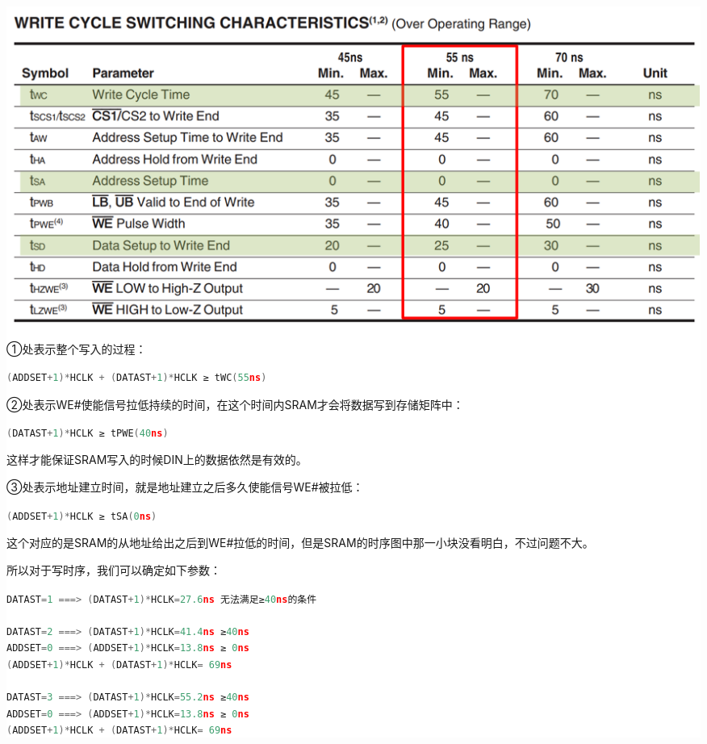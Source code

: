 <img src="./LV015-外部SRAM读写实例/img/image-20230515124353791.png" alt="image-20230515124353791"  />

①处表示整个写入的过程：

```c
(ADDSET+1)*HCLK + (DATAST+1)*HCLK ≥ tWC(55ns)
```

②处表示WE#使能信号拉低持续的时间，在这个时间内SRAM才会将数据写到存储矩阵中：

```c
(DATAST+1)*HCLK ≥ tPWE(40ns) 
```

这样才能保证SRAM写入的时候DIN上的数据依然是有效的。

③处表示地址建立时间，就是地址建立之后多久使能信号WE#被拉低：

```c
(ADDSET+1)*HCLK ≥ tSA(0ns)
```

 这个对应的是SRAM的从地址给出之后到WE#拉低的时间，但是SRAM的时序图中那一小块没看明白，不过问题不大。

所以对于写时序，我们可以确定如下参数：

```c
DATAST=1 ===> (DATAST+1)*HCLK=27.6ns 无法满足≥40ns的条件
    
DATAST=2 ===> (DATAST+1)*HCLK=41.4ns ≥40ns
ADDSET=0 ===> (ADDSET+1)*HCLK=13.8ns ≥ 0ns
(ADDSET+1)*HCLK + (DATAST+1)*HCLK= 69ns
    
DATAST=3 ===> (DATAST+1)*HCLK=55.2ns ≥40ns
ADDSET=0 ===> (ADDSET+1)*HCLK=13.8ns ≥ 0ns
(ADDSET+1)*HCLK + (DATAST+1)*HCLK= 69ns
```
